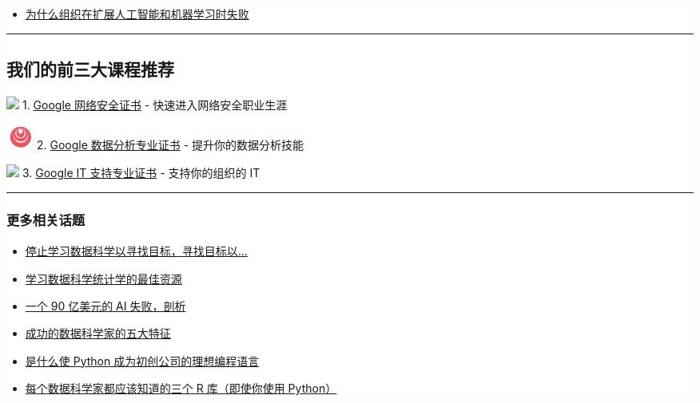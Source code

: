 +   [为什么组织在扩展人工智能和机器学习时失败](https://www.kdnuggets.com/2019/05/why-organizations-fail-scaling-ai-machine-learning.html)

* * *

## 我们的前三大课程推荐

![](img/0244c01ba9267c002ef39d4907e0b8fb.png) 1\. [Google 网络安全证书](https://www.kdnuggets.com/google-cybersecurity) - 快速进入网络安全职业生涯

![](img/e225c49c3c91745821c8c0368bf04711.png) 2\. [Google 数据分析专业证书](https://www.kdnuggets.com/google-data-analytics) - 提升你的数据分析技能

![](img/0244c01ba9267c002ef39d4907e0b8fb.png) 3\. [Google IT 支持专业证书](https://www.kdnuggets.com/google-itsupport) - 支持你的组织的 IT

* * *

### 更多相关话题

+   [停止学习数据科学以寻找目标，寻找目标以…](https://www.kdnuggets.com/2021/12/stop-learning-data-science-find-purpose.html)

+   [学习数据科学统计学的最佳资源](https://www.kdnuggets.com/2021/12/springboard-top-resources-learn-data-science-statistics.html)

+   [一个 90 亿美元的 AI 失败，剖析](https://www.kdnuggets.com/2021/12/9b-ai-failure-examined.html)

+   [成功的数据科学家的五大特征](https://www.kdnuggets.com/2021/12/5-characteristics-successful-data-scientist.html)

+   [是什么使 Python 成为初创公司的理想编程语言](https://www.kdnuggets.com/2021/12/makes-python-ideal-programming-language-startups.html)

+   [每个数据科学家都应该知道的三个 R 库（即使你使用 Python）](https://www.kdnuggets.com/2021/12/three-r-libraries-every-data-scientist-know-even-python.html)
